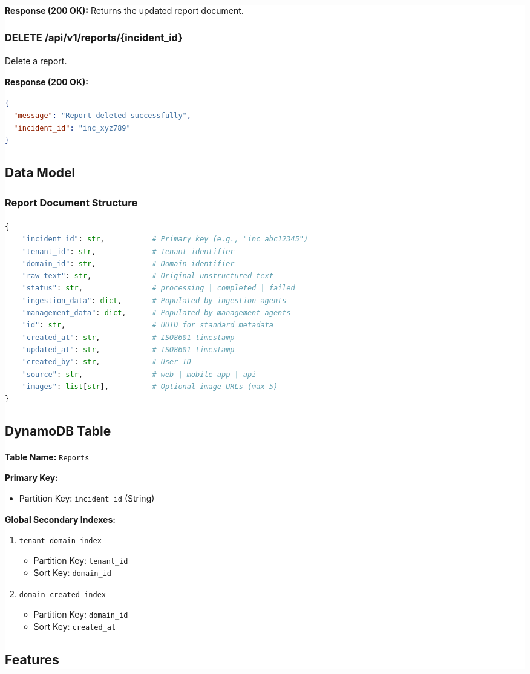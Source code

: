 **Response (200 OK):**
Returns the updated report document.

### DELETE /api/v1/reports/{incident_id}
Delete a report.

**Response (200 OK):**
```json
{
  "message": "Report deleted successfully",
  "incident_id": "inc_xyz789"
}
```

## Data Model

### Report Document Structure

```python
{
    "incident_id": str,           # Primary key (e.g., "inc_abc12345")
    "tenant_id": str,             # Tenant identifier
    "domain_id": str,             # Domain identifier
    "raw_text": str,              # Original unstructured text
    "status": str,                # processing | completed | failed
    "ingestion_data": dict,       # Populated by ingestion agents
    "management_data": dict,      # Populated by management agents
    "id": str,                    # UUID for standard metadata
    "created_at": str,            # ISO8601 timestamp
    "updated_at": str,            # ISO8601 timestamp
    "created_by": str,            # User ID
    "source": str,                # web | mobile-app | api
    "images": list[str],          # Optional image URLs (max 5)
}
```

## DynamoDB Table

**Table Name:** `Reports`

**Primary Key:**
- Partition Key: `incident_id` (String)

**Global Secondary Indexes:**
1. `tenant-domain-index`
   - Partition Key: `tenant_id`
   - Sort Key: `domain_id`

2. `domain-created-index`
   - Partition Key: `domain_id`
   - Sort Key: `created_at`

## Features
